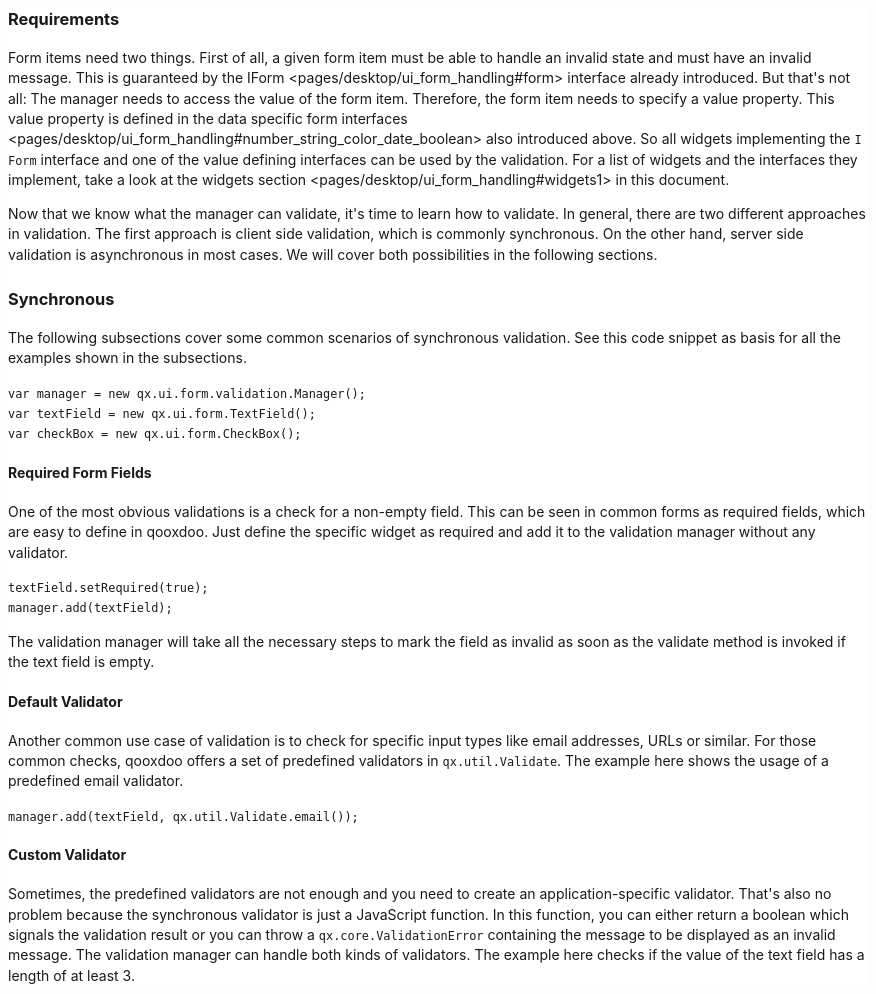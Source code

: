 ### Requirements

Form items need two things. First of all, a given form item must be able to handle an invalid state and must have an invalid message. This is guaranteed by the IForm \<pages/desktop/ui\_form\_handling\#form\> interface already introduced. But that's not all: The manager needs to access the value of the form item. Therefore, the form item needs to specify a value property. This value property is defined in the data specific form interfaces \<pages/desktop/ui\_form\_handling\#number\_string\_color\_date\_boolean\> also introduced above. So all widgets implementing the `IForm` interface and one of the value defining interfaces can be used by the validation. For a list of widgets and the interfaces they implement, take a look at the widgets section \<pages/desktop/ui\_form\_handling\#widgets1\> in this document.

Now that we know what the manager can validate, it's time to learn how to validate. In general, there are two different approaches in validation. The first approach is client side validation, which is commonly synchronous. On the other hand, server side validation is asynchronous in most cases. We will cover both possibilities in the following sections.

### Synchronous

The following subsections cover some common scenarios of synchronous validation. See this code snippet as basis for all the examples shown in the subsections.

    var manager = new qx.ui.form.validation.Manager();
    var textField = new qx.ui.form.TextField();
    var checkBox = new qx.ui.form.CheckBox();

#### Required Form Fields

One of the most obvious validations is a check for a non-empty field. This can be seen in common forms as required fields, which are easy to define in qooxdoo. Just define the specific widget as required and add it to the validation manager without any validator.

    textField.setRequired(true);
    manager.add(textField);

The validation manager will take all the necessary steps to mark the field as invalid as soon as the validate method is invoked if the text field is empty.

#### Default Validator

Another common use case of validation is to check for specific input types like email addresses, URLs or similar. For those common checks, qooxdoo offers a set of predefined validators in `qx.util.Validate`. The example here shows the usage of a predefined email validator.

    manager.add(textField, qx.util.Validate.email());

#### Custom Validator

Sometimes, the predefined validators are not enough and you need to create an application-specific validator. That's also no problem because the synchronous validator is just a JavaScript function. In this function, you can either return a boolean which signals the validation result or you can throw a `qx.core.ValidationError` containing the message to be displayed as an invalid message. The validation manager can handle both kinds of validators. The example here checks if the value of the text field has a length of at least 3.
